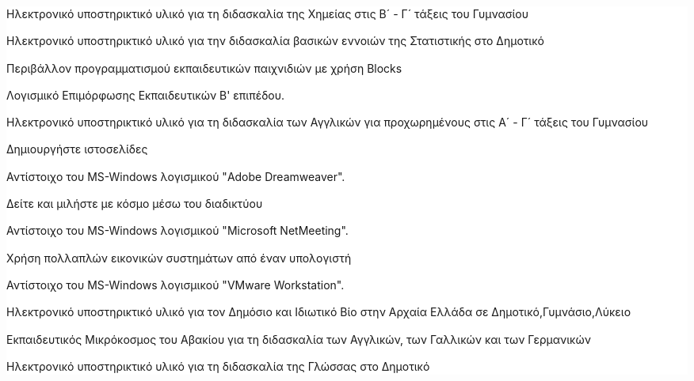 <td><p>Ηλεκτρονικό υποστηρικτικό υλικό για τη διδασκαλία της Χημείας στις Β´ - Γ´ τάξεις του Γυμνασίου</p></td>
<td></td>
<td></td>
</tr>
<tr class="odd">
<td></td>
<td><p>Ηλεκτρονικό υποστηρικτικό υλικό για την διδασκαλία βασικών εννοιών της Στατιστικής στο Δημοτικό</p></td>
<td></td>
<td></td>
</tr>
<tr class="even">
<td></td>
<td><p>Περιβάλλον προγραμματισμού εκπαιδευτικών παιχνιδιών με χρήση Blocks</p></td>
<td><p>Λογισμικό Επιμόρφωσης Εκπαιδευτικών Β' επιπέδου.</p></td>
<td></td>
</tr>
<tr class="odd">
<td></td>
<td><p>Ηλεκτρονικό υποστηρικτικό υλικό για τη διδασκαλία των Αγγλικών για προχωρημένους στις Α´ - Γ´ τάξεις του Γυμνασίου</p></td>
<td></td>
<td></td>
</tr>
<tr class="even">
<td></td>
<td><p>Δημιουργήστε ιστοσελίδες</p></td>
<td><p>Αντίστοιχο του MS-Windows λογισμικού "Adobe Dreamweaver".</p></td>
<td></td>
</tr>
<tr class="odd">
<td></td>
<td><p>Δείτε και μιλήστε με κόσμο μέσω του διαδικτύου</p></td>
<td><p>Αντίστοιχο του MS-Windows λογισμικού "Microsoft NetMeeting".</p></td>
<td></td>
</tr>
<tr class="even">
<td></td>
<td><p>Χρήση πολλαπλών εικονικών συστημάτων από έναν υπολογιστή</p></td>
<td><p>Αντίστοιχο του MS-Windows λογισμικού "VMware Workstation".</p></td>
<td></td>
</tr>
<tr class="odd">
<td></td>
<td><p>Ηλεκτρονικό υποστηρικτικό υλικό για τον Δημόσιο και Ιδιωτικό Βίο στην Αρχαία Ελλάδα σε Δημοτικό,Γυμνάσιο,Λύκειο</p></td>
<td></td>
<td></td>
</tr>
<tr class="even">
<td></td>
<td><p>Εκπαιδευτικός Μικρόκοσμος του Αβακίου για τη διδασκαλία των Αγγλικών, των Γαλλικών και των Γερμανικών</p></td>
<td></td>
<td></td>
</tr>
<tr class="odd">
<td></td>
<td><p>Ηλεκτρονικό υποστηρικτικό υλικό για τη διδασκαλία της Γλώσσας στο Δημοτικό</p></td>
<td></td>
<td></td>
</tr>
<tr class="even">